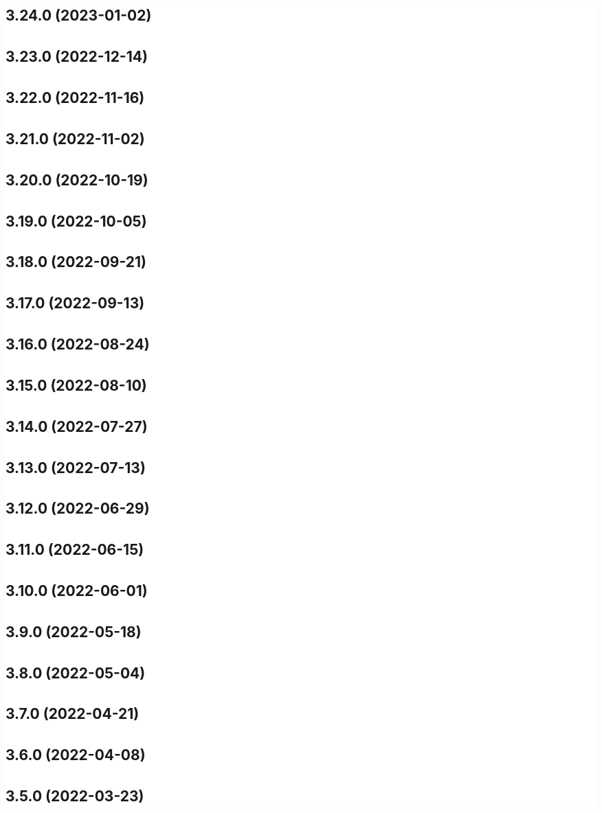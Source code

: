 ## 3.24.0 (2023-01-02)

## 3.23.0 (2022-12-14)

## 3.22.0 (2022-11-16)

## 3.21.0 (2022-11-02)

## 3.20.0 (2022-10-19)

## 3.19.0 (2022-10-05)

## 3.18.0 (2022-09-21)

## 3.17.0 (2022-09-13)

## 3.16.0 (2022-08-24)

## 3.15.0 (2022-08-10)

## 3.14.0 (2022-07-27)

## 3.13.0 (2022-07-13)

## 3.12.0 (2022-06-29)

## 3.11.0 (2022-06-15)

## 3.10.0 (2022-06-01)

## 3.9.0 (2022-05-18)

## 3.8.0 (2022-05-04)

## 3.7.0 (2022-04-21)

## 3.6.0 (2022-04-08)

## 3.5.0 (2022-03-23)
